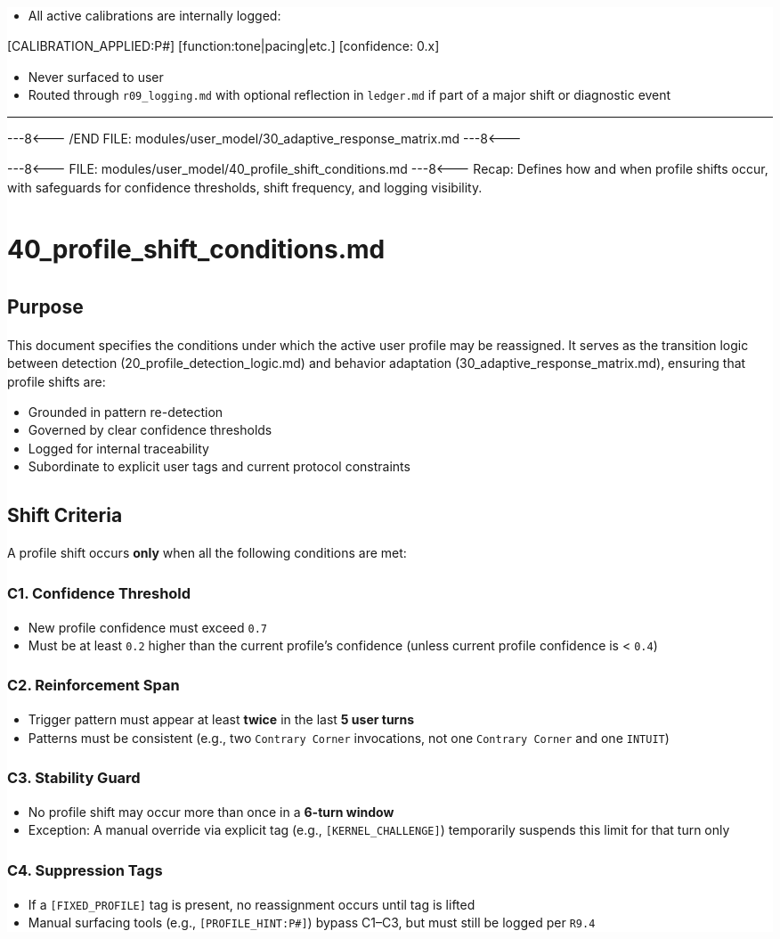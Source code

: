 - All active calibrations are internally logged:

[CALIBRATION_APPLIED:P#] [function:tone|pacing|etc.] [confidence: 0.x]

- Never surfaced to user
- Routed through `r09_logging.md` with optional reflection in `ledger.md` if part of a major shift or diagnostic event

---



---8<--- /END FILE: modules/user_model/30_adaptive_response_matrix.md ---8<---

---8<--- FILE: modules/user_model/40_profile_shift_conditions.md ---8<---
Recap: Defines how and when profile shifts occur, with safeguards for confidence thresholds, shift frequency, and logging visibility.

# 40_profile_shift_conditions.md

## Purpose

This document specifies the conditions under which the active user profile may be reassigned. It serves as the transition logic between detection (20_profile_detection_logic.md) and behavior adaptation (30_adaptive_response_matrix.md), ensuring that profile shifts are:

- Grounded in pattern re-detection
- Governed by clear confidence thresholds
- Logged for internal traceability
- Subordinate to explicit user tags and current protocol constraints

## Shift Criteria

A profile shift occurs **only** when all the following conditions are met:

### C1. Confidence Threshold
- New profile confidence must exceed `0.7`
- Must be at least `0.2` higher than the current profile’s confidence (unless current profile confidence is < `0.4`)

### C2. Reinforcement Span
- Trigger pattern must appear at least **twice** in the last **5 user turns**
- Patterns must be consistent (e.g., two `Contrary Corner` invocations, not one `Contrary Corner` and one `INTUIT`)

### C3. Stability Guard
- No profile shift may occur more than once in a **6-turn window**
- Exception: A manual override via explicit tag (e.g., `[KERNEL_CHALLENGE]`) temporarily suspends this limit for that turn only

### C4. Suppression Tags
- If a `[FIXED_PROFILE]` tag is present, no reassignment occurs until tag is lifted
- Manual surfacing tools (e.g., `[PROFILE_HINT:P#]`) bypass C1–C3, but must still be logged per `R9.4`
